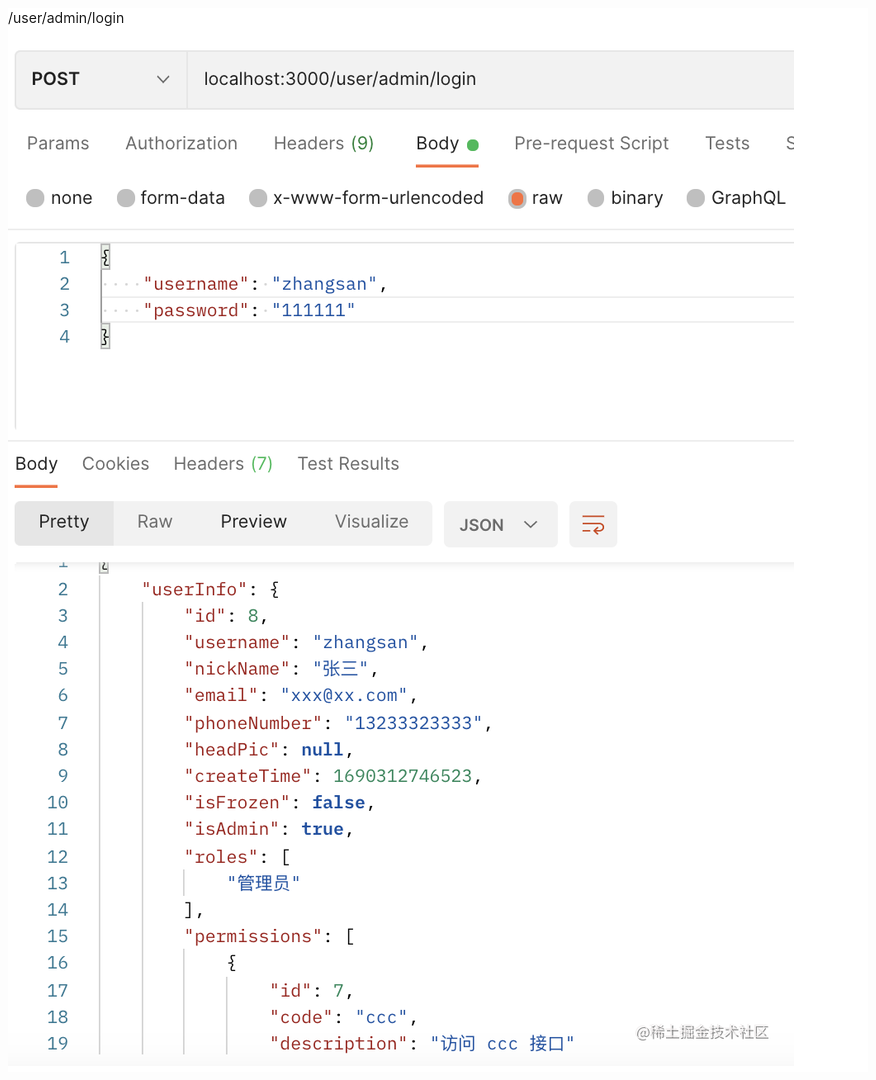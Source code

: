 /user/admin/login

![](./images/1fc9b5bbd4944a1ca76f9ccd3696a2d4~tplv-k3u1fbpfcp-watermark.image.png)
